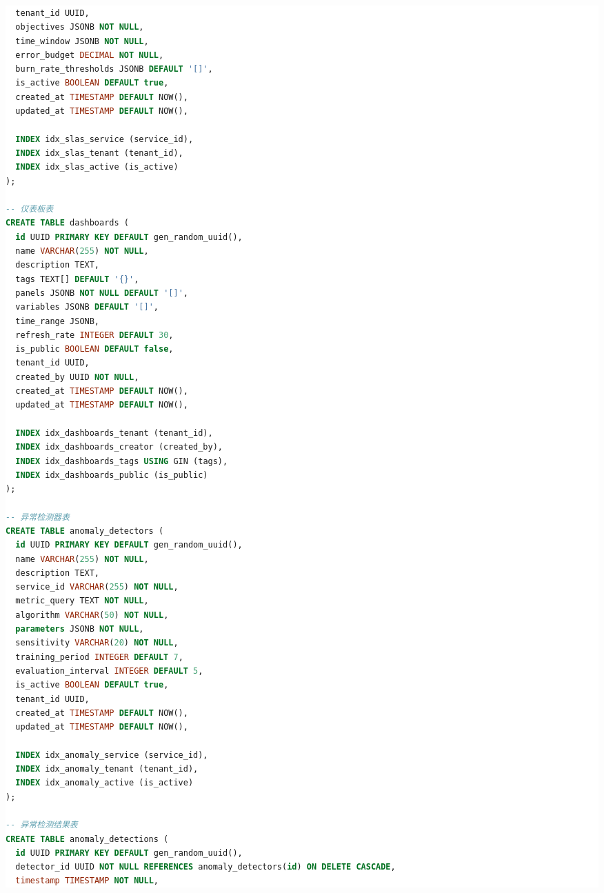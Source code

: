 ```sql
  tenant_id UUID,
  objectives JSONB NOT NULL,
  time_window JSONB NOT NULL,
  error_budget DECIMAL NOT NULL,
  burn_rate_thresholds JSONB DEFAULT '[]',
  is_active BOOLEAN DEFAULT true,
  created_at TIMESTAMP DEFAULT NOW(),
  updated_at TIMESTAMP DEFAULT NOW(),
  
  INDEX idx_slas_service (service_id),
  INDEX idx_slas_tenant (tenant_id),
  INDEX idx_slas_active (is_active)
);

-- 仪表板表
CREATE TABLE dashboards (
  id UUID PRIMARY KEY DEFAULT gen_random_uuid(),
  name VARCHAR(255) NOT NULL,
  description TEXT,
  tags TEXT[] DEFAULT '{}',
  panels JSONB NOT NULL DEFAULT '[]',
  variables JSONB DEFAULT '[]',
  time_range JSONB,
  refresh_rate INTEGER DEFAULT 30,
  is_public BOOLEAN DEFAULT false,
  tenant_id UUID,
  created_by UUID NOT NULL,
  created_at TIMESTAMP DEFAULT NOW(),
  updated_at TIMESTAMP DEFAULT NOW(),
  
  INDEX idx_dashboards_tenant (tenant_id),
  INDEX idx_dashboards_creator (created_by),
  INDEX idx_dashboards_tags USING GIN (tags),
  INDEX idx_dashboards_public (is_public)
);

-- 异常检测器表
CREATE TABLE anomaly_detectors (
  id UUID PRIMARY KEY DEFAULT gen_random_uuid(),
  name VARCHAR(255) NOT NULL,
  description TEXT,
  service_id VARCHAR(255) NOT NULL,
  metric_query TEXT NOT NULL,
  algorithm VARCHAR(50) NOT NULL,
  parameters JSONB NOT NULL,
  sensitivity VARCHAR(20) NOT NULL,
  training_period INTEGER DEFAULT 7,
  evaluation_interval INTEGER DEFAULT 5,
  is_active BOOLEAN DEFAULT true,
  tenant_id UUID,
  created_at TIMESTAMP DEFAULT NOW(),
  updated_at TIMESTAMP DEFAULT NOW(),
  
  INDEX idx_anomaly_service (service_id),
  INDEX idx_anomaly_tenant (tenant_id),
  INDEX idx_anomaly_active (is_active)
);

-- 异常检测结果表
CREATE TABLE anomaly_detections (
  id UUID PRIMARY KEY DEFAULT gen_random_uuid(),
  detector_id UUID NOT NULL REFERENCES anomaly_detectors(id) ON DELETE CASCADE,
  timestamp TIMESTAMP NOT NULL,
```
